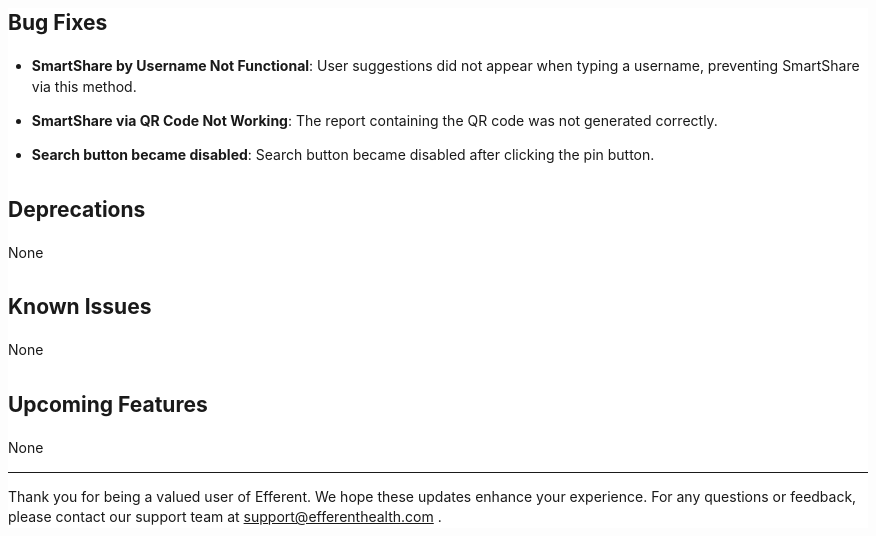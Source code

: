 ## Bug Fixes

- **SmartShare by Username Not Functional**: User suggestions did not appear when typing a username, preventing SmartShare via this method.

- **SmartShare via QR Code Not Working**: The report containing the QR code was not generated correctly.

- **Search button became disabled**: Search button became disabled after clicking the pin button.

## Deprecations

None

## Known Issues

None

## Upcoming Features

None

---

Thank you for being a valued user of Efferent. We hope these updates enhance your experience. For any questions or feedback, please contact our support team at support@efferenthealth.com .